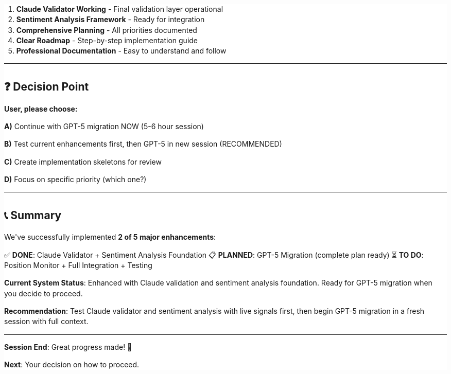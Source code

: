 1. **Claude Validator Working** - Final validation layer operational
2. **Sentiment Analysis Framework** - Ready for integration
3. **Comprehensive Planning** - All priorities documented
4. **Clear Roadmap** - Step-by-step implementation guide
5. **Professional Documentation** - Easy to understand and follow

---

## ❓ Decision Point

**User, please choose:**

**A)** Continue with GPT-5 migration NOW (5-6 hour session)

**B)** Test current enhancements first, then GPT-5 in new session (RECOMMENDED)

**C)** Create implementation skeletons for review

**D)** Focus on specific priority (which one?)

---

## 📞 Summary

We've successfully implemented **2 of 5 major enhancements**:

✅ **DONE**: Claude Validator + Sentiment Analysis Foundation
📋 **PLANNED**: GPT-5 Migration (complete plan ready)
⏳ **TO DO**: Position Monitor + Full Integration + Testing

**Current System Status**: Enhanced with Claude validation and sentiment analysis foundation. Ready for GPT-5 migration when you decide to proceed.

**Recommendation**: Test Claude validator and sentiment analysis with live signals first, then begin GPT-5 migration in a fresh session with full context.

---

**Session End**: Great progress made! 🚀

**Next**: Your decision on how to proceed.
